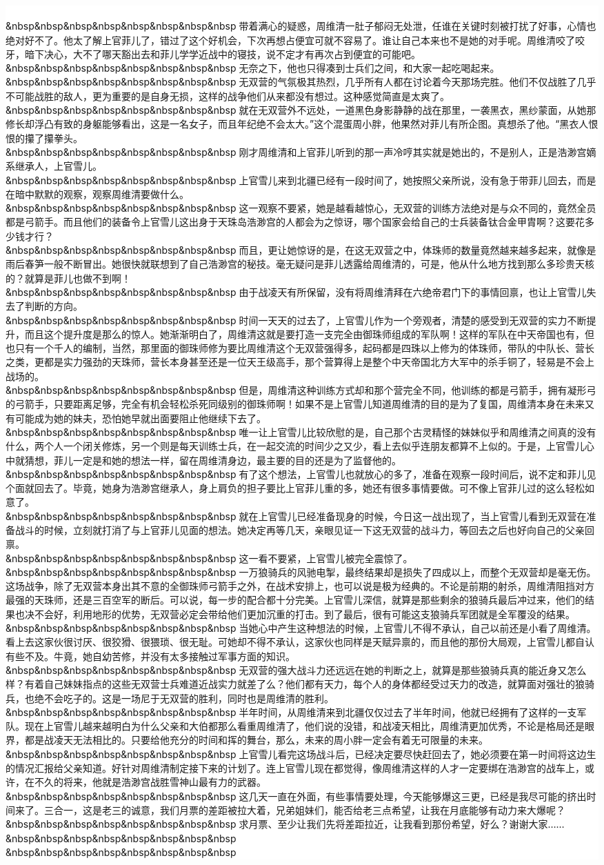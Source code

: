  <br/>&nbsp&nbsp&nbsp&nbsp&nbsp&nbsp&nbsp&nbsp
 带着满心的疑惑，周维清一肚子郁闷无处泄，任谁在关键时刻被打扰了好事，心情也绝对好不了。他太了解上官菲儿了，错过了这个好机会，下次再想占便宜可就不容易了。谁让自己本来也不是她的对手呢。周维清咬了咬牙，暗下决心，大不了哪天豁出去和菲儿学学近战中的寝技，说不定才有再次占到便宜的可能吧。
 <br/>&nbsp&nbsp&nbsp&nbsp&nbsp&nbsp&nbsp&nbsp
 无奈之下，他也只得凑到士兵们之间，和大家一起吃喝起来。
 <br/>&nbsp&nbsp&nbsp&nbsp&nbsp&nbsp&nbsp&nbsp
 无双营的气氛极其热烈，几乎所有人都在讨论着今天那场完胜。他们不仅战胜了几乎不可能战胜的敌人，更为重要的是自身无损，这样的战争他们从来都没有想过。这种感觉简直是太爽了。
 <br/>&nbsp&nbsp&nbsp&nbsp&nbsp&nbsp&nbsp&nbsp
 就在无双营外不远处，一道黑色身影静静的战在那里，一袭黑衣，黑纱蒙面，从她那修长却浮凸有致的身躯能够看出，这是一名女子，而且年纪绝不会太大。”这个混蛋周小胖，他果然对菲儿有所企图。真想杀了他。“黑衣人恨恨的攥了攥拳头。
 <br/>&nbsp&nbsp&nbsp&nbsp&nbsp&nbsp&nbsp&nbsp
 刚才周维清和上官菲儿听到的那一声冷哼其实就是她出的，不是别人，正是浩渺宫嫡系继承人，上官雪儿。
 <br/>&nbsp&nbsp&nbsp&nbsp&nbsp&nbsp&nbsp&nbsp
 上官雪儿来到北疆已经有一段时间了，她按照父亲所说，没有急于带菲儿回去，而是在暗中默默的观察，观察周维清要做什么。
 <br/>&nbsp&nbsp&nbsp&nbsp&nbsp&nbsp&nbsp&nbsp
 这一观察不要紧，她是越看越惊心，无双营的训练方法绝对是与众不同的，竟然全员都是弓箭手。而且他们的装备令上官雪儿这出身于天珠岛浩渺宫的人都会为之惊讶，哪个国家会给自己的士兵装备钛合金甲胄啊？这要花多少钱才行？
 <br/>&nbsp&nbsp&nbsp&nbsp&nbsp&nbsp&nbsp&nbsp
 而且，更让她惊讶的是，在这无双营之中，体珠师的数量竟然越来越多起来，就像是雨后春笋一般不断冒出。她很快就联想到了自己浩渺宫的秘技。毫无疑问是菲儿透露给周维清的，可是，他从什么地方找到那么多珍贵天核的？就算是菲儿也做不到啊！
 <br/>&nbsp&nbsp&nbsp&nbsp&nbsp&nbsp&nbsp&nbsp
 由于战凌天有所保留，没有将周维清拜在六绝帝君门下的事情回禀，也让上官雪儿失去了判断的方向。
 <br/>&nbsp&nbsp&nbsp&nbsp&nbsp&nbsp&nbsp&nbsp
 时间一天天的过去了，上官雪儿作为一个旁观者，清楚的感受到无双营的实力不断提升，而且这个提升度是那么的惊人。她渐渐明白了，周维清这就是要打造一支完全由御珠师组成的军队啊！这样的军队在中天帝国也有，但也只有一个千人的编制，当然，那里面的御珠师修为要比周维清这个无双营强得多，起码都是四珠以上修为的体珠师，带队的中队长、营长之类，更都是实力强劲的天珠师，营长本身甚至还是一位天王级高手，那个营算得上是整个中天帝国北方大军中的杀手铜了，轻易是不会上战场的。
 <br/>&nbsp&nbsp&nbsp&nbsp&nbsp&nbsp&nbsp&nbsp
 但是，周维清这种训练方式却和那个营完全不同，他训练的都是弓箭手，拥有凝形弓的弓箭手，只要距离足够，完全有机会轻松杀死同级别的御珠师啊！如果不是上官雪儿知道周维清的目的是为了复国，周维清本身在未来又有可能成为她的妹夫，恐怕她早就出面要阻止他继续下去了。
 <br/>&nbsp&nbsp&nbsp&nbsp&nbsp&nbsp&nbsp&nbsp
 唯一让上官雪儿比较欣慰的是，自己那个古灵精怪的妹妹似乎和周维清之间真的没有什么，两个人一个闭关修炼，另一个则是每天训练士兵，在一起交流的时间少之又少，看上去似乎连朋友都算不上似的。于是，上官雪儿心中就猜想，菲儿一定是和她的想法一样，留在周维清身边，最主要的目的还是为了监督他的。
 <br/>&nbsp&nbsp&nbsp&nbsp&nbsp&nbsp&nbsp&nbsp
 有了这个想法，上官雪儿也就放心的多了，准备在观察一段时间后，说不定和菲儿见个面就回去了。毕竟，她身为浩渺宫继承人，身上肩负的担子要比上官菲儿重的多，她还有很多事情要做。可不像上官菲儿过的这么轻松如意了。
 <br/>&nbsp&nbsp&nbsp&nbsp&nbsp&nbsp&nbsp&nbsp
 就在上官雪儿已经准备现身的时候，今日这一战出现了，当上官雪儿看到无双营在准备战斗的时候，立刻就打消了与上官菲儿见面的想法。她决定再等几天，亲眼见证一下这无双营的战斗力，等回去之后也好向自己的父亲回禀。
 <br/>&nbsp&nbsp&nbsp&nbsp&nbsp&nbsp&nbsp&nbsp
 这一看不要紧，上官雪儿被完全震惊了。
 <br/>&nbsp&nbsp&nbsp&nbsp&nbsp&nbsp&nbsp&nbsp
 一万狼骑兵的风驰电掣，最终结果却是损失了四成以上，而整个无双营却是毫无伤。这场战争，除了无双营本身出其不意的全御珠师弓箭手之外，在战术安排上，也可以说是极为经典的。不论是前期的射杀，周维清阻挡对方最强的天珠师，还是三百空军的断后。可以说，每一步的配合都十分完美。上官雪儿深信，就算是那些剩余的狼骑兵最后冲过来，他们的结果也决不会好，利用地形的优势，无双营必定会带给他们更加沉重的打击。到了最后，很有可能这支狼骑兵军团就是全军覆没的结果。
 <br/>&nbsp&nbsp&nbsp&nbsp&nbsp&nbsp&nbsp&nbsp
 当她心中产生这种想法的时候，上官雪儿不得不承认，自己以前还是小看了周维清。看上去这家伙很讨厌、很狡猾、很猥琐、很无耻。可她却不得不承认，这家伙也同样是天赋异禀的，而且他的那份大局观，上官雪儿都自认有些不及。牛竟，她自幼苦修，并没有太多接触过军事方面的知识。
 <br/>&nbsp&nbsp&nbsp&nbsp&nbsp&nbsp&nbsp&nbsp
 无双营的强大战斗力还远远在她的判断之上，就算是那些狼骑兵真的能近身又怎么样？有着自己妹妹指点的这些无双营士兵难道近战实力就差了么？他们都有天力，每个人的身体都经受过天力的改造，就算面对强壮的狼骑兵，也绝不会吃子的。这是一场尼于无双营的胜利，同时也是周维清的胜利。
 <br/>&nbsp&nbsp&nbsp&nbsp&nbsp&nbsp&nbsp&nbsp
 半年时间，从周维清来到北疆仅仅过去了半年时间，他就已经拥有了这样的一支军队。现在上官雪儿越来越明白为什么父亲和大伯都那么看重周维清了，他们说的没错，和战凌天相比，周维清更加优秀，不论是格局还是眼界，都是战凌天无法相比的。只要给他充分的时间和挥的舞台，那么，未来的周小胖一定会有着无可限量的未来。
 <br/>&nbsp&nbsp&nbsp&nbsp&nbsp&nbsp&nbsp&nbsp
 上官雪儿看完这场战斗后，已经决定要尽快赶回去了，她必须要在第一时间将这边生的情况汇报给父亲知道。好针对周维清制定接下来的计划了。连上官雪儿现在都觉得，像周维清这样的人才一定要绑在浩渺宫的战车上，或许，在不久的将来，他就是浩渺宫战胜雪神山最有力的武器。
 <br/>&nbsp&nbsp&nbsp&nbsp&nbsp&nbsp&nbsp&nbsp
 这几天一直在外面，有些事情要处理，今天能够爆这三更，已经是我尽可能的挤出时间来了。三合一，这是老三的诚意，我们月票的差距被拉大着，兄弟姐妹们，能否给老三点希望，让我在月底能够有动力来大爆呢？
 <br/>&nbsp&nbsp&nbsp&nbsp&nbsp&nbsp&nbsp&nbsp
 求月票、至少让我们先将差距拉近，让我看到那份希望，好么？谢谢大家……
 <br/>&nbsp&nbsp&nbsp&nbsp&nbsp&nbsp&nbsp&nbsp
 <br/>&nbsp&nbsp&nbsp&nbsp&nbsp&nbsp&nbsp&nbsp
</div>
